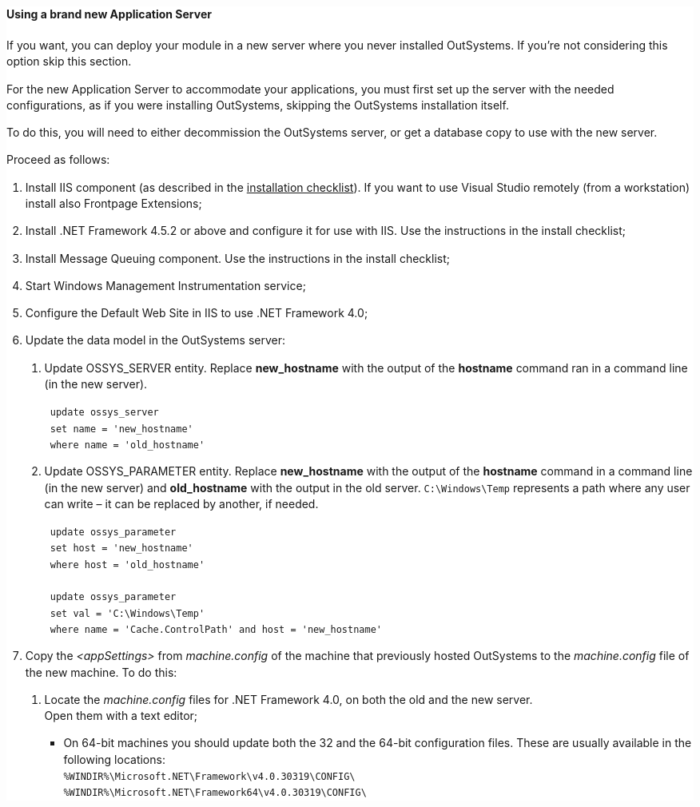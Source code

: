 #### Using a brand new Application Server

If you want, you can deploy your module in a new server where you never installed OutSystems. If you’re not considering this option skip this section.

For the new Application Server to accommodate your applications, you must first set up the server with the needed configurations, as if you were installing OutSystems, skipping the OutSystems installation itself.

To do this, you will need to either decommission the OutSystems server, or get a database copy to use with the new server.

Proceed as follows:

1. Install IIS component (as described in the [installation checklist](http://www.outsystems.com/goto/checklist-10-NET "http://www.outsystems.com/goto/checklist-10-NET")). If you want to use Visual Studio remotely (from a workstation) install also Frontpage Extensions; 

2. Install .NET Framework 4.5.2 or above and configure it for use with IIS. Use the instructions in the install checklist; 

3. Install Message Queuing component. Use the instructions in the install checklist; 

4. Start Windows Management Instrumentation service; 

5. Configure the Default Web Site in IIS to use .NET Framework 4.0; 

6. Update the data model in the OutSystems server:

    1. Update OSSYS_SERVER entity. Replace  **new_hostname** with the output of the **hostname** command ran in a command line (in the new server). 
        
            update ossys_server
            set name = 'new_hostname'
            where name = 'old_hostname'
        

    2. Update OSSYS_PARAMETER entity. Replace  **new\_hostname** with the output of the **hostname** command in a command line (in the new server) and  **old\_hostname** with the output in the old server. `C:\Windows\Temp`  represents a path where any user can write – it can be replaced by another, if needed. 
        
            update ossys_parameter
            set host = 'new_hostname'
            where host = 'old_hostname'  
                
            update ossys_parameter
            set val = 'C:\Windows\Temp'
            where name = 'Cache.ControlPath' and host = 'new_hostname' 
        

7. Copy the _&lt;appSettings&gt;_ from _machine\.config_ of the machine that previously hosted OutSystems to the _machine\.config_ file of the new machine. To do this: 

    1. Locate the _machine.config_ files for .NET Framework 4.0, on both the old and the new server.   
    Open them with a text editor;

        * On 64-bit machines you should update both the 32 and the 64-bit configuration files. These are usually available in the following locations:   
        `%WINDIR%\Microsoft.NET\Framework\v4.0.30319\CONFIG\`  
        `%WINDIR%\Microsoft.NET\Framework64\v4.0.30319\CONFIG\`  
